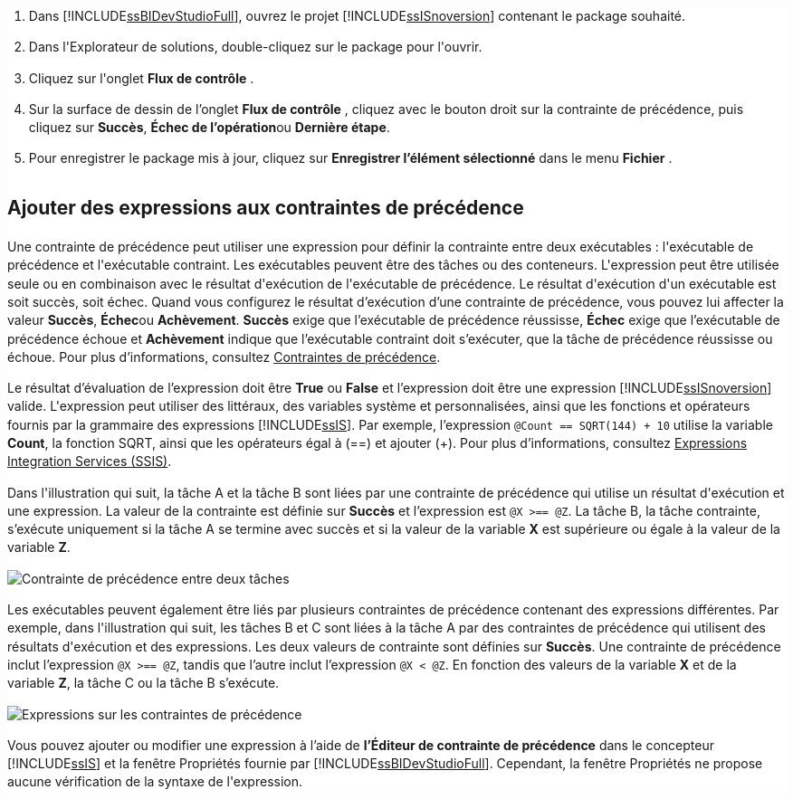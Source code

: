 1.  Dans [!INCLUDE[ssBIDevStudioFull](../../includes/ssbidevstudiofull-md.md)], ouvrez le projet [!INCLUDE[ssISnoversion](../../includes/ssisnoversion-md.md)] contenant le package souhaité.  
  
2.  Dans l'Explorateur de solutions, double-cliquez sur le package pour l'ouvrir.  
  
3.  Cliquez sur l'onglet **Flux de contrôle** .  
  
4.  Sur la surface de dessin de l’onglet **Flux de contrôle** , cliquez avec le bouton droit sur la contrainte de précédence, puis cliquez sur **Succès**, **Échec de l’opération**ou **Dernière étape**.  
  
5.  Pour enregistrer le package mis à jour, cliquez sur **Enregistrer l’élément sélectionné** dans le menu **Fichier** .  

## <a name="add-expressions-to-precedence-constraints"></a>Ajouter des expressions aux contraintes de précédence
 Une contrainte de précédence peut utiliser une expression pour définir la contrainte entre deux exécutables : l'exécutable de précédence et l'exécutable contraint. Les exécutables peuvent être des tâches ou des conteneurs. L'expression peut être utilisée seule ou en combinaison avec le résultat d'exécution de l'exécutable de précédence. Le résultat d'exécution d'un exécutable est soit succès, soit échec. Quand vous configurez le résultat d’exécution d’une contrainte de précédence, vous pouvez lui affecter la valeur **Succès**, **Échec**ou **Achèvement**. **Succès** exige que l’exécutable de précédence réussisse, **Échec** exige que l’exécutable de précédence échoue et **Achèvement** indique que l’exécutable contraint doit s’exécuter, que la tâche de précédence réussisse ou échoue. Pour plus d’informations, consultez [Contraintes de précédence](../../integration-services/control-flow/precedence-constraints.md).  
  
 Le résultat d’évaluation de l’expression doit être **True** ou **False** et l’expression doit être une expression [!INCLUDE[ssISnoversion](../../includes/ssisnoversion-md.md)] valide. L'expression peut utiliser des littéraux, des variables système et personnalisées, ainsi que les fonctions et opérateurs fournis par la grammaire des expressions [!INCLUDE[ssIS](../../includes/ssis-md.md)]. Par exemple, l’expression `@Count == SQRT(144) + 10` utilise la variable **Count**, la fonction SQRT, ainsi que les opérateurs égal à (==) et ajouter (+). Pour plus d’informations, consultez [Expressions Integration Services &#40;SSIS&#41;](../../integration-services/expressions/integration-services-ssis-expressions.md).  
  
 Dans l'illustration qui suit, la tâche A et la tâche B sont liées par une contrainte de précédence qui utilise un résultat d'exécution et une expression. La valeur de la contrainte est définie sur **Succès** et l’expression est  `@X >== @Z`. La tâche B, la tâche contrainte, s’exécute uniquement si la tâche A se termine avec succès et si la valeur de la variable **X** est supérieure ou égale à la valeur de la variable **Z**.  
  
 ![Contrainte de précédence entre deux tâches](../../integration-services/control-flow/media/mw-dts-03.gif "Contrainte de précédence entre deux tâches")  
  
 Les exécutables peuvent également être liés par plusieurs contraintes de précédence contenant des expressions différentes. Par exemple, dans l'illustration qui suit, les tâches B et C sont liées à la tâche A par des contraintes de précédence qui utilisent des résultats d'exécution et des expressions. Les deux valeurs de contrainte sont définies sur **Succès**. Une contrainte de précédence inclut l’expression `@X >== @Z`, tandis que l’autre inclut l’expression `@X < @Z`. En fonction des valeurs de la variable **X** et de la variable **Z**, la tâche C ou la tâche B s’exécute.  
  
 ![Expressions sur les contraintes de précédence](../../integration-services/control-flow/media/mw-dts-04.gif "Expressions sur les contraintes de précédence")  
  
 Vous pouvez ajouter ou modifier une expression à l’aide de **l’Éditeur de contrainte de précédence** dans le concepteur [!INCLUDE[ssIS](../../includes/ssis-md.md)] et la fenêtre Propriétés fournie par [!INCLUDE[ssBIDevStudioFull](../../includes/ssbidevstudiofull-md.md)]. Cependant, la fenêtre Propriétés ne propose aucune vérification de la syntaxe de l'expression.  
  